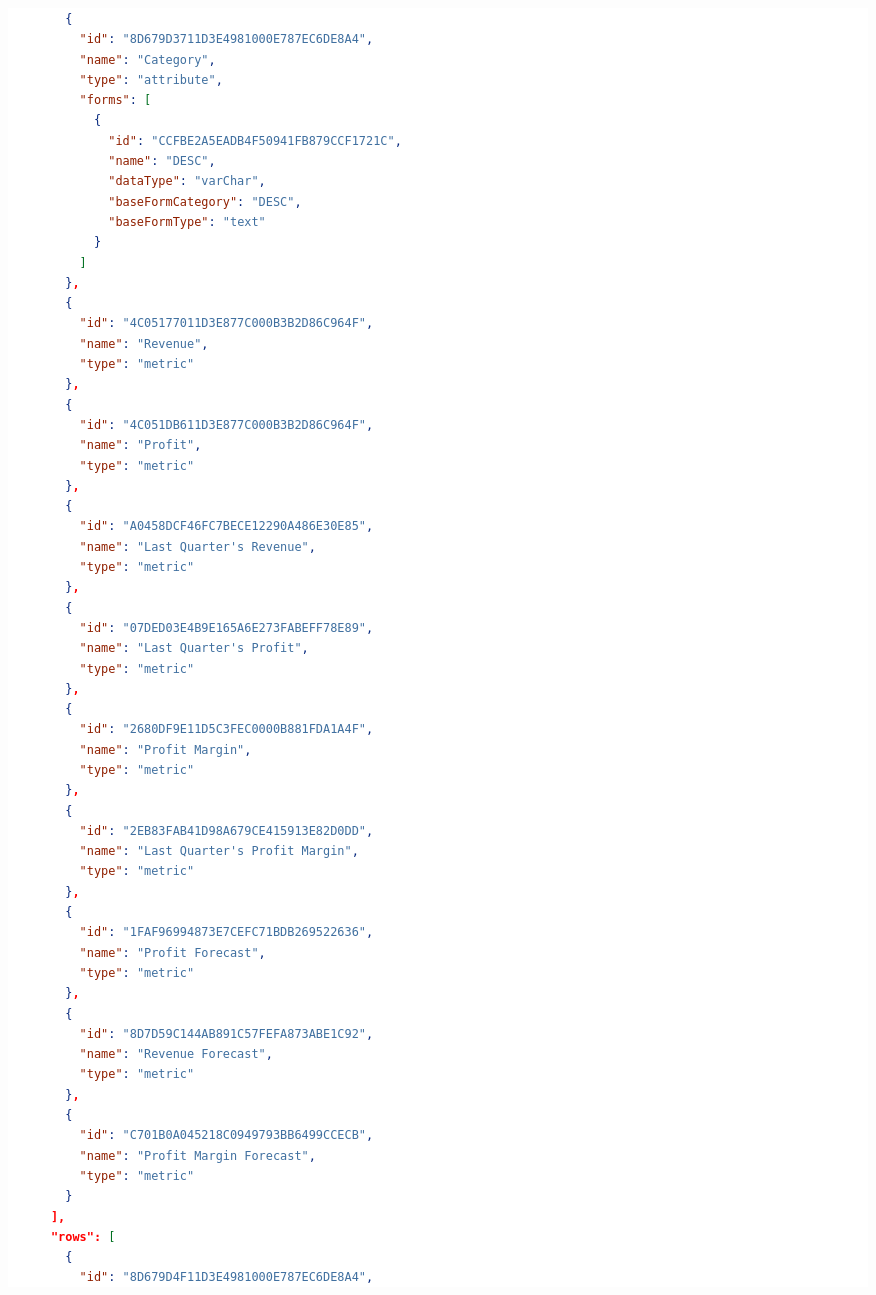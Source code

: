```json
        {
          "id": "8D679D3711D3E4981000E787EC6DE8A4",
          "name": "Category",
          "type": "attribute",
          "forms": [
            {
              "id": "CCFBE2A5EADB4F50941FB879CCF1721C",
              "name": "DESC",
              "dataType": "varChar",
              "baseFormCategory": "DESC",
              "baseFormType": "text"
            }
          ]
        },
        {
          "id": "4C05177011D3E877C000B3B2D86C964F",
          "name": "Revenue",
          "type": "metric"
        },
        {
          "id": "4C051DB611D3E877C000B3B2D86C964F",
          "name": "Profit",
          "type": "metric"
        },
        {
          "id": "A0458DCF46FC7BECE12290A486E30E85",
          "name": "Last Quarter's Revenue",
          "type": "metric"
        },
        {
          "id": "07DED03E4B9E165A6E273FABEFF78E89",
          "name": "Last Quarter's Profit",
          "type": "metric"
        },
        {
          "id": "2680DF9E11D5C3FEC0000B881FDA1A4F",
          "name": "Profit Margin",
          "type": "metric"
        },
        {
          "id": "2EB83FAB41D98A679CE415913E82D0DD",
          "name": "Last Quarter's Profit Margin",
          "type": "metric"
        },
        {
          "id": "1FAF96994873E7CEFC71BDB269522636",
          "name": "Profit Forecast",
          "type": "metric"
        },
        {
          "id": "8D7D59C144AB891C57FEFA873ABE1C92",
          "name": "Revenue Forecast",
          "type": "metric"
        },
        {
          "id": "C701B0A045218C0949793BB6499CCECB",
          "name": "Profit Margin Forecast",
          "type": "metric"
        }
      ],
      "rows": [
        {
          "id": "8D679D4F11D3E4981000E787EC6DE8A4",
```